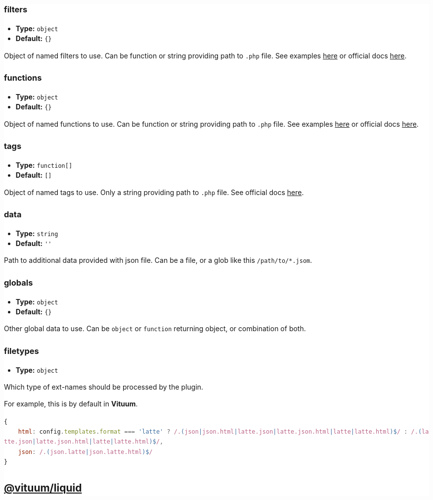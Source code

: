 ### filters
- **Type:** `object`
- **Default:** `{}`

Object of named filters to use. Can be function or string providing path to `.php` file. See examples [here](https://github.com/vituum/vite-plugin-latte/tree/main/latte) or official docs [here](https://latte.nette.org/en/extending-latte#toc-filters).

### functions
- **Type:** `object`
- **Default:** `{}`

Object of named functions to use. Can be function or string providing path to `.php` file. See examples [here](https://github.com/vituum/vite-plugin-latte/tree/main/latte) or official docs [here](https://latte.nette.org/en/extending-latte#toc-functions).

### tags
- **Type:** `function[]`
- **Default:** `[]`

Object of named tags to use. Only a string providing path to `.php` file. See official docs [here](https://latte.nette.org/en/extending-latte#toc-tags).

### data
- **Type:** `string`
- **Default:** `''`

Path to additional data provided with json file. Can be a file, or a glob like this `/path/to/*.jsom`.

### globals
- **Type:** `object`
- **Default:** `{}`

Other global data to use. Can be `object` or `function` returning object, or combination of both.

### filetypes
- **Type:** `object`

Which type of ext-names should be processed by the plugin.

For example, this is by default in **Vituum**.
```javascript
{
    html: config.templates.format === 'latte' ? /.(json|json.html|latte.json|latte.json.html|latte|latte.html)$/ : /.(latte.json|latte.json.html|latte|latte.html)$/,
    json: /.(json.latte|json.latte.html)$/
}
```

## [@vituum/liquid](https://www.npmjs.com/package/@vituum/liquid)

